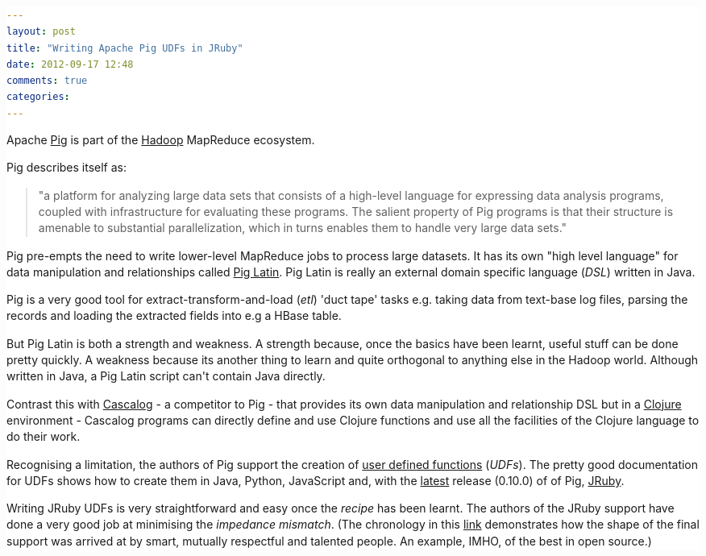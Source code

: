 ```yaml
---
layout: post
title: "Writing Apache Pig UDFs in JRuby"
date: 2012-09-17 12:48
comments: true
categories: 
---
```


Apache [Pig](http://pig.apache.org/) is part of the
[Hadoop](http://hadoop.apache.org/) MapReduce ecosystem.

Pig describes itself as:

> "a platform for analyzing large data sets that consists of a
high-level language for expressing data analysis programs, coupled with infrastructure for evaluating these programs. The salient property of Pig programs is that their structure is amenable to substantial parallelization, which in turns enables them to handle very large data sets."

Pig pre-empts  the need to write lower-level MapReduce jobs to process
large datasets.  It has its own "high level language" for data
manipulation and relationships called
[Pig Latin](http://pig.apache.org/docs/r0.10.0/basic.html).  Pig Latin
is really an external domain specific language (*DSL*) written in Java.

Pig is a very good tool for extract-transform-and-load (*etl*) 'duct
tape' tasks e.g.
taking data from text-base log files, parsing the records and loading
the extracted fields
into e.g a HBase table.

But Pig Latin is both a strength and weakness.  A strength because, once
the basics have been learnt, useful stuff can be done pretty quickly.
A weakness because its another thing to learn and quite orthogonal to
anything else in the Hadoop world.  Although written in Java, a Pig
Latin script can't contain Java directly.

Contrast this with
[Cascalog](https://github.com/nathanmarz/cascalog/wiki) - a competitor
to Pig - that provides its own data manipulation and relationship DSL but in a [Clojure](http://clojure.org/)
environment - Cascalog programs can directly define and use Clojure
functions and use all the facilities of the Clojure language
to do their work.

Recognising a limitation, the authors of Pig support the creation of
[user defined functions](http://pig.apache.org/docs/r0.10.0/udf.html)
(*UDFs*).  The pretty good documentation for UDFs shows how to create
them in Java, Python, JavaScript and, with the
[latest](http://pig.apache.org/releases.html) release (0.10.0) of
 of Pig, [JRuby](http://jruby.org/).

Writing JRuby UDFs is very straightforward and easy once the *recipe*
has been learnt.  The authors of the JRuby
support have done a very good job at minimising the *impedance mismatch*.
(The chronology in this [link](https://issues.apache.org/jira/browse/PIG-2317)
demonstrates how the shape of the final support was
arrived at by smart,
mutually respectful and talented people. An example, IMHO, of the best in
open source.)
